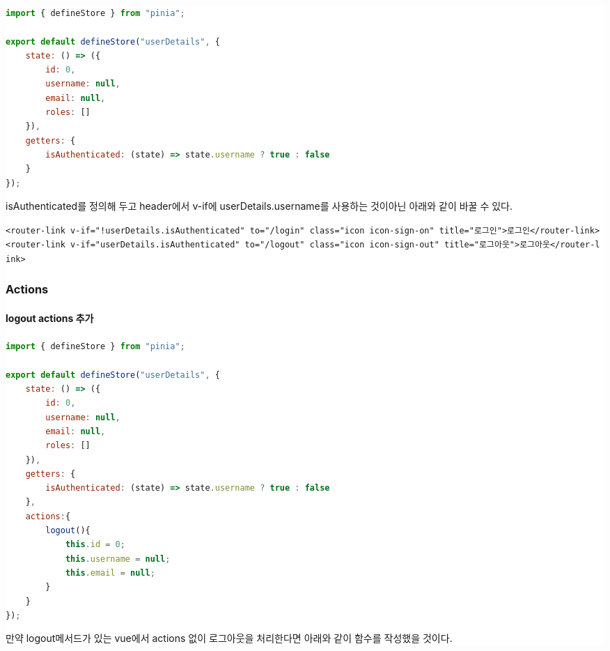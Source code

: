 ```js
import { defineStore } from "pinia";

export default defineStore("userDetails", {
    state: () => ({
        id: 0,
        username: null,
        email: null,
        roles: []
    }),
    getters: {
        isAuthenticated: (state) => state.username ? true : false
    }
});
```

isAuthenticated를 정의해 두고 header에서 v-if에 userDetails.username를 사용하는 것이아닌 아래와 같이 바꿀 수 있다.

```vue
<router-link v-if="!userDetails.isAuthenticated" to="/login" class="icon icon-sign-on" title="로그인">로그인</router-link>
<router-link v-if="userDetails.isAuthenticated" to="/logout" class="icon icon-sign-out" title="로그아웃">로그아웃</router-link>
```

### Actions

#### logout actions 추가

```js
import { defineStore } from "pinia";

export default defineStore("userDetails", {
    state: () => ({
        id: 0,
        username: null,
        email: null,
        roles: []
    }),
    getters: {
        isAuthenticated: (state) => state.username ? true : false
    },
    actions:{
        logout(){
            this.id = 0;
            this.username = null;
            this.email = null;
        }
    }
});
```

만약 logout메서드가 있는 vue에서 actions 없이 로그아웃을 처리한다면 아래와 같이 함수를 작성했을 것이다.
